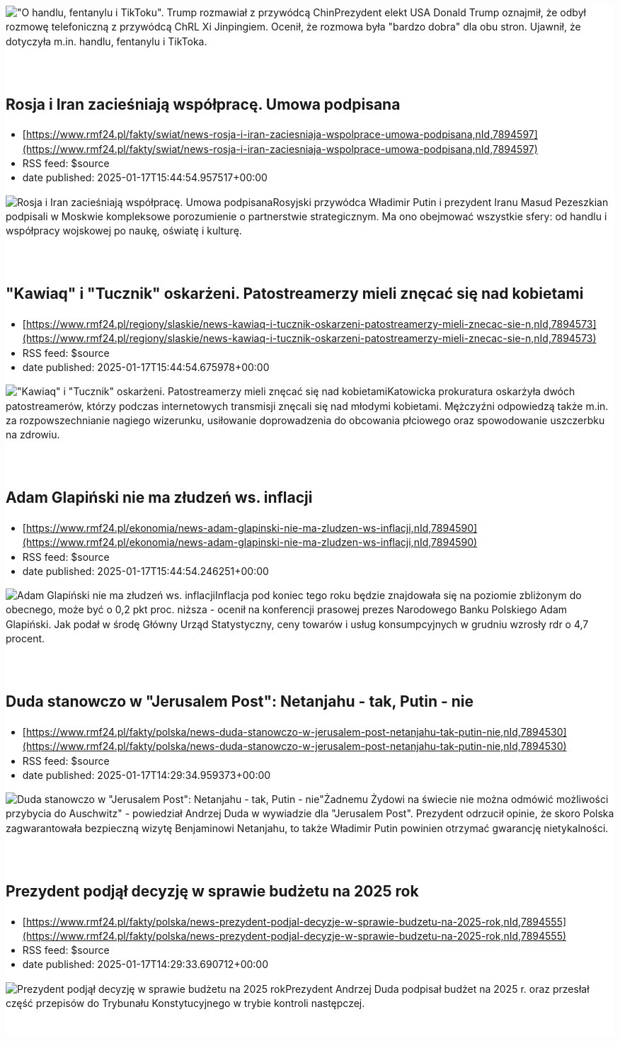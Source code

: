 <p><a href="https://www.rmf24.pl/fakty/swiat/news-o-handlu-fentanylu-i-tiktoku-trump-rozmawial-z-przywodca-chi,nId,7894595"><img src="https://interia-s.pluscdn.pl/o-handlu-fentanylu-i-tiktoku-trump-rozmawial-z-przywodca-chi/000KGMNG1N84V3UY-C307.jpg" alt="&quot;O handlu, fentanylu i TikToku&quot;. Trump rozmawiał z przywódcą Chin" align="left" /></a>Prezydent elekt USA Donald Trump oznajmił, że odbył rozmowę telefoniczną z przywódcą ChRL Xi Jinpingiem. Ocenił, że rozmowa była &quot;bardzo dobra&quot; dla obu stron. Ujawnił, że dotyczyła m.in. handlu, fentanylu i TikToka.</p><br clear="all" />

## Rosja i Iran zacieśniają współpracę. Umowa podpisana
 - [https://www.rmf24.pl/fakty/swiat/news-rosja-i-iran-zaciesniaja-wspolprace-umowa-podpisana,nId,7894597](https://www.rmf24.pl/fakty/swiat/news-rosja-i-iran-zaciesniaja-wspolprace-umowa-podpisana,nId,7894597)
 - RSS feed: $source
 - date published: 2025-01-17T15:44:54.957517+00:00

<p><a href="https://www.rmf24.pl/fakty/swiat/news-rosja-i-iran-zaciesniaja-wspolprace-umowa-podpisana,nId,7894597"><img src="https://interia-s.pluscdn.pl/rosja-i-iran-zaciesniaja-wspolprace-umowa-podpisana/000KGMNXXNHGRLME-C307.jpg" alt="Rosja i Iran zacieśniają współpracę. Umowa podpisana " align="left" /></a>Rosyjski przywódca Władimir Putin i prezydent Iranu Masud Pezeszkian podpisali w Moskwie kompleksowe porozumienie o partnerstwie strategicznym. Ma ono obejmować wszystkie sfery: od handlu i współpracy wojskowej po naukę, oświatę i kulturę.</p><br clear="all" />

## "Kawiaq" i "Tucznik" oskarżeni. Patostreamerzy mieli znęcać się nad kobietami
 - [https://www.rmf24.pl/regiony/slaskie/news-kawiaq-i-tucznik-oskarzeni-patostreamerzy-mieli-znecac-sie-n,nId,7894573](https://www.rmf24.pl/regiony/slaskie/news-kawiaq-i-tucznik-oskarzeni-patostreamerzy-mieli-znecac-sie-n,nId,7894573)
 - RSS feed: $source
 - date published: 2025-01-17T15:44:54.675978+00:00

<p><a href="https://www.rmf24.pl/regiony/slaskie/news-kawiaq-i-tucznik-oskarzeni-patostreamerzy-mieli-znecac-sie-n,nId,7894573"><img src="https://interia-s.pluscdn.pl/kawiaq-i-tucznik-oskarzeni-patostreamerzy-mieli-znecac-sie-n/000KGLWFEIB4MS6G-C307.jpg" alt="&quot;Kawiaq&quot; i &quot;Tucznik&quot; oskarżeni. Patostreamerzy mieli znęcać się nad kobietami " align="left" /></a>Katowicka prokuratura oskarżyła dwóch patostreamerów, którzy podczas internetowych transmisji znęcali się nad młodymi kobietami. Mężczyźni odpowiedzą także m.in. za rozpowszechnianie nagiego wizerunku, usiłowanie doprowadzenia do obcowania płciowego oraz spowodowanie uszczerbku na zdrowiu.</p><br clear="all" />

## Adam Glapiński nie ma złudzeń ws. inflacji
 - [https://www.rmf24.pl/ekonomia/news-adam-glapinski-nie-ma-zludzen-ws-inflacji,nId,7894590](https://www.rmf24.pl/ekonomia/news-adam-glapinski-nie-ma-zludzen-ws-inflacji,nId,7894590)
 - RSS feed: $source
 - date published: 2025-01-17T15:44:54.246251+00:00

<p><a href="https://www.rmf24.pl/ekonomia/news-adam-glapinski-nie-ma-zludzen-ws-inflacji,nId,7894590"><img src="https://interia-s.pluscdn.pl/adam-glapinski-nie-ma-zludzen-ws-inflacji/000KGMMZIEG338VP-C307.jpg" alt="Adam Glapiński nie ma złudzeń ws. inflacji" align="left" /></a>Inflacja pod koniec tego roku będzie znajdowała się na poziomie zbliżonym do obecnego, może być o 0,2 pkt proc. niższa - ocenił na konferencji prasowej prezes Narodowego Banku Polskiego Adam Glapiński. Jak podał w środę Główny Urząd Statystyczny, ceny towarów i usług konsumpcyjnych w grudniu wzrosły rdr o 4,7 procent.</p><br clear="all" />

## Duda stanowczo w "Jerusalem Post": Netanjahu - tak, Putin - nie
 - [https://www.rmf24.pl/fakty/polska/news-duda-stanowczo-w-jerusalem-post-netanjahu-tak-putin-nie,nId,7894530](https://www.rmf24.pl/fakty/polska/news-duda-stanowczo-w-jerusalem-post-netanjahu-tak-putin-nie,nId,7894530)
 - RSS feed: $source
 - date published: 2025-01-17T14:29:34.959373+00:00

<p><a href="https://www.rmf24.pl/fakty/polska/news-duda-stanowczo-w-jerusalem-post-netanjahu-tak-putin-nie,nId,7894530"><img src="https://interia-s.pluscdn.pl/duda-stanowczo-w-jerusalem-post-netanjahu-tak-putin-nie/000KGLBEXVMGGYE6-C307.jpg" alt="Duda stanowczo w &quot;Jerusalem Post&quot;: Netanjahu - tak, Putin - nie" align="left" /></a>&quot;Żadnemu Żydowi na świecie nie można odmówić możliwości przybycia do Auschwitz&quot; - powiedział Andrzej Duda w wywiadzie dla &quot;Jerusalem Post&quot;. Prezydent odrzucił opinie, że skoro Polska zagwarantowała bezpieczną wizytę Benjaminowi Netanjahu, to także Władimir Putin powinien otrzymać gwarancję nietykalności. </p><br clear="all" />

## Prezydent podjął decyzję w sprawie budżetu na 2025 rok
 - [https://www.rmf24.pl/fakty/polska/news-prezydent-podjal-decyzje-w-sprawie-budzetu-na-2025-rok,nId,7894555](https://www.rmf24.pl/fakty/polska/news-prezydent-podjal-decyzje-w-sprawie-budzetu-na-2025-rok,nId,7894555)
 - RSS feed: $source
 - date published: 2025-01-17T14:29:33.690712+00:00

<p><a href="https://www.rmf24.pl/fakty/polska/news-prezydent-podjal-decyzje-w-sprawie-budzetu-na-2025-rok,nId,7894555"><img src="https://interia-s.pluscdn.pl/prezydent-podjal-decyzje-w-sprawie-budzetu-na-2025-rok/000KGLLNY9C00YXR-C307.jpg" alt="Prezydent podjął decyzję w sprawie budżetu na 2025 rok" align="left" /></a>Prezydent Andrzej Duda podpisał budżet na 2025 r. oraz przesłał część przepisów do Trybunału Konstytucyjnego w trybie kontroli następczej. </p><br clear="all" />
